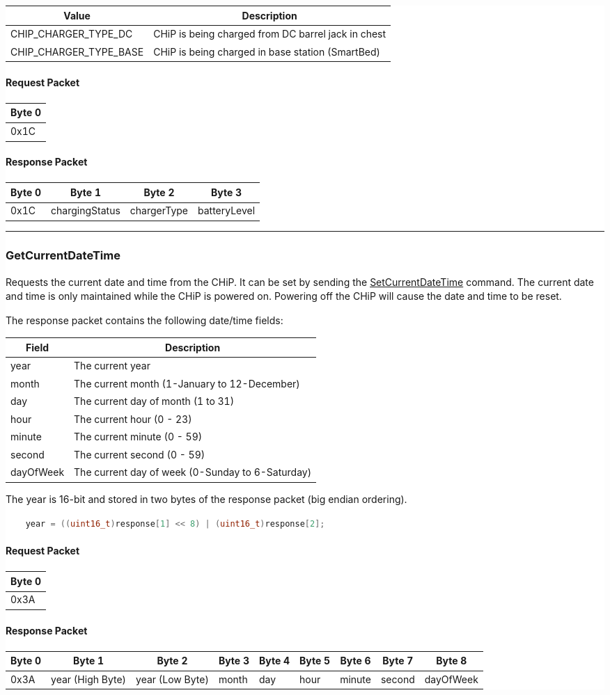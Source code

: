 | Value                                  | Description                                        |
|----------------------------------------|----------------------------------------------------|
| CHIP_CHARGER_TYPE_DC                   | CHiP is being charged from DC barrel jack in chest |
| CHIP_CHARGER_TYPE_BASE                 | CHiP is being charged in base station (SmartBed)   |

#### Request Packet
| Byte 0 |
|--------|
| 0x1C   |

#### Response Packet
| Byte 0 | Byte 1         | Byte 2      | Byte 3       |
|--------|----------------|-------------|--------------|
| 0x1C   | chargingStatus | chargerType | batteryLevel |


---
### GetCurrentDateTime
Requests the current date and time from the CHiP. It can be set by sending the [SetCurrentDateTime](#setcurrentdatetime) command. The current date and time is only maintained while the CHiP is powered on. Powering off the CHiP will cause the date and time to be reset.

The response packet contains the following date/time fields:

| Field     | Description |
|-----------|-------------|
| year      | The current year |
| month     | The current month (1-January to 12-December) |
| day       | The current day of month (1 to 31) |
| hour      | The current hour (0 - 23) |
| minute    | The current minute (0 - 59) |
| second    | The current second (0 - 59) |
| dayOfWeek | The current day of week (0-Sunday to 6-Saturday) |

The year is 16-bit and stored in two bytes of the response packet (big endian ordering).
```c
    year = ((uint16_t)response[1] << 8) | (uint16_t)response[2];
```

#### Request Packet
| Byte 0 |
|--------|
| 0x3A   |

#### Response Packet
| Byte 0 | Byte 1          | Byte 2          | Byte 3 | Byte 4 | Byte 5 | Byte 6 | Byte 7 | Byte 8    |
|--------|-----------------|-----------------|--------|--------|--------|--------|--------|-----------|
| 0x3A   | year (High Byte)| year (Low Byte) | month  | day    | hour   | minute | second | dayOfWeek |
